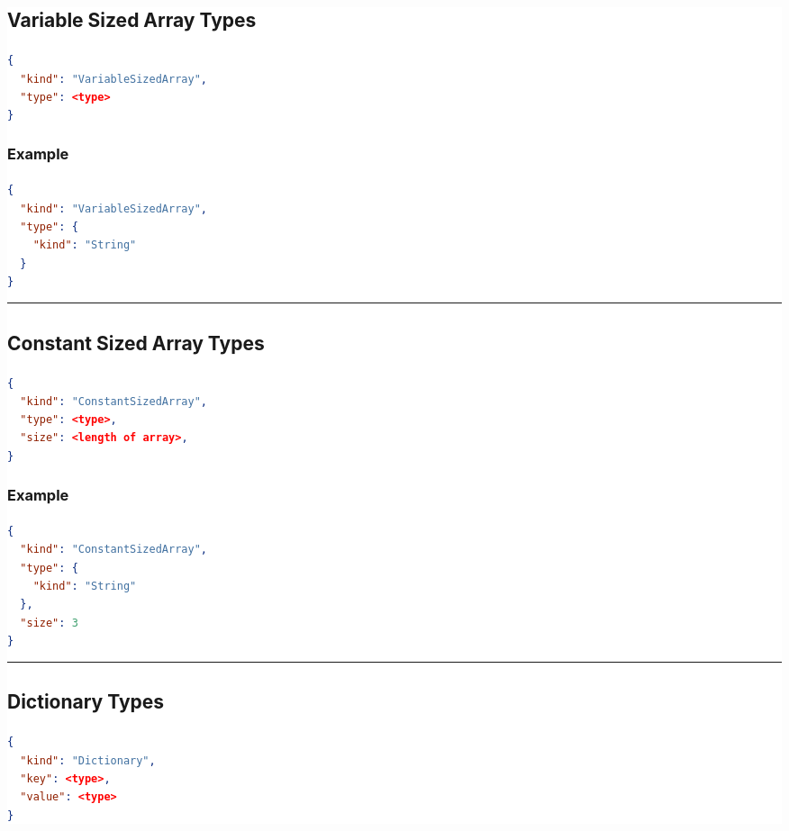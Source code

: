 
## Variable Sized Array Types

```json
{
  "kind": "VariableSizedArray",
  "type": <type>
}
```

### Example

```json
{
  "kind": "VariableSizedArray",
  "type": {
    "kind": "String"
  }
}
```

---

## Constant Sized Array Types

```json
{
  "kind": "ConstantSizedArray",
  "type": <type>,
  "size": <length of array>,
}
```

### Example

```json
{
  "kind": "ConstantSizedArray",
  "type": {
    "kind": "String"
  },
  "size": 3
}
```

---

## Dictionary Types

```json
{
  "kind": "Dictionary",
  "key": <type>,
  "value": <type>
}
```
